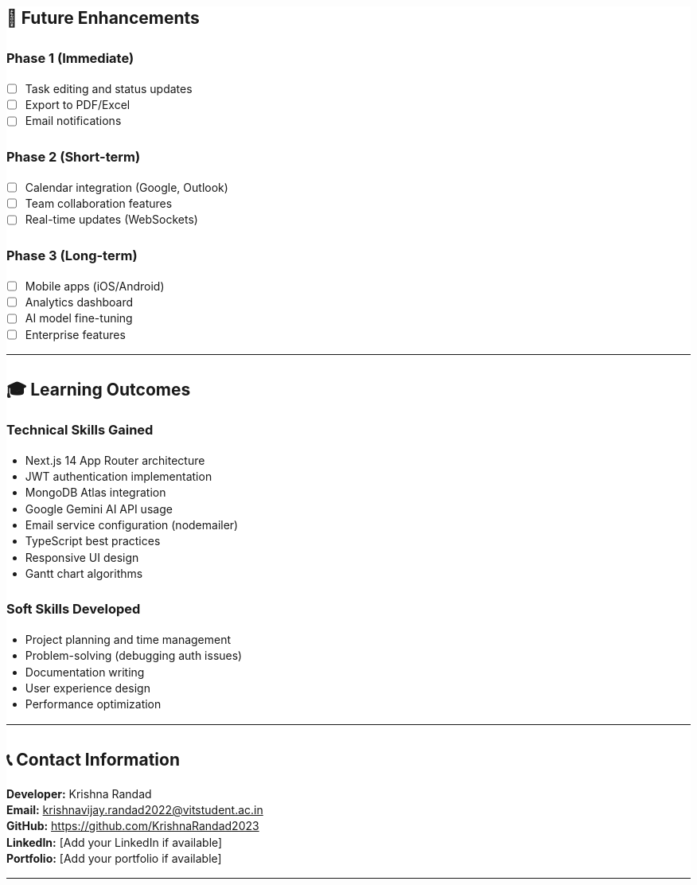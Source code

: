 
## 🔮 Future Enhancements

### Phase 1 (Immediate)

- [ ] Task editing and status updates
- [ ] Export to PDF/Excel
- [ ] Email notifications

### Phase 2 (Short-term)

- [ ] Calendar integration (Google, Outlook)
- [ ] Team collaboration features
- [ ] Real-time updates (WebSockets)

### Phase 3 (Long-term)

- [ ] Mobile apps (iOS/Android)
- [ ] Analytics dashboard
- [ ] AI model fine-tuning
- [ ] Enterprise features

---

## 🎓 Learning Outcomes

### Technical Skills Gained

- Next.js 14 App Router architecture
- JWT authentication implementation
- MongoDB Atlas integration
- Google Gemini AI API usage
- Email service configuration (nodemailer)
- TypeScript best practices
- Responsive UI design
- Gantt chart algorithms

### Soft Skills Developed

- Project planning and time management
- Problem-solving (debugging auth issues)
- Documentation writing
- User experience design
- Performance optimization

---

## 📞 Contact Information

**Developer:** Krishna Randad  
**Email:** krishnavijay.randad2022@vitstudent.ac.in  
**GitHub:** https://github.com/KrishnaRandad2023  
**LinkedIn:** [Add your LinkedIn if available]  
**Portfolio:** [Add your portfolio if available]

---
